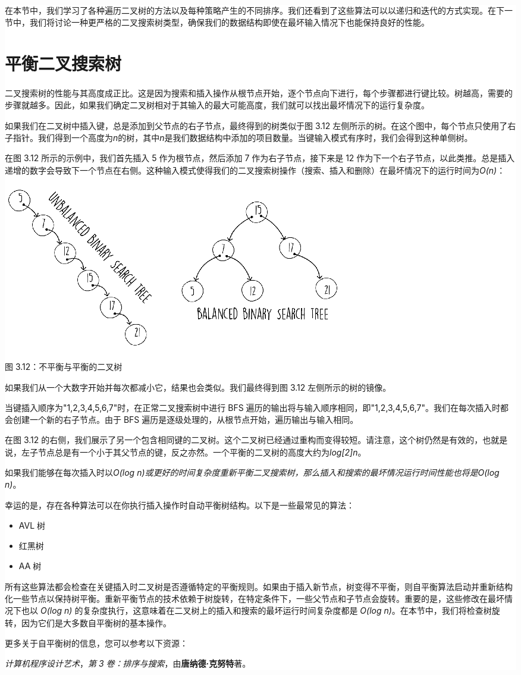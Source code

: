 在本节中，我们学习了各种遍历二叉树的方法以及每种策略产生的不同排序。我们还看到了这些算法可以以递归和迭代的方式实现。在下一节中，我们将讨论一种更严格的二叉搜索树类型，确保我们的数据结构即使在最坏输入情况下也能保持良好的性能。

# 平衡二叉搜索树

二叉搜索树的性能与其高度成正比。这是因为搜索和插入操作从根节点开始，逐个节点向下进行，每个步骤都进行键比较。树越高，需要的步骤就越多。因此，如果我们确定二叉树相对于其输入的最大可能高度，我们就可以找出最坏情况下的运行复杂度。

如果我们在二叉树中插入键，总是添加到父节点的右子节点，最终得到的树类似于图 3.12 左侧所示的树。在这个图中，每个节点只使用了右子指针。我们得到一个高度为*n*的树，其中*n*是我们数据结构中添加的项目数量。当键输入模式有序时，我们会得到这种单侧树。

在图 3.12 所示的示例中，我们首先插入 5 作为根节点，然后添加 7 作为右子节点，接下来是 12 作为下一个右子节点，以此类推。总是插入递增的数字会导致下一个节点在右侧。这种输入模式使得我们的二叉搜索树操作（搜索、插入和删除）在最坏情况下的运行时间为*O(n)*：

![](img/d5df6774-db10-4444-8504-d745772daded.png)

图 3.12：不平衡与平衡的二叉树

如果我们从一个大数字开始并每次都减小它，结果也会类似。我们最终得到图 3.12 左侧所示的树的镜像。

当键插入顺序为"1,2,3,4,5,6,7"时，在正常二叉搜索树中进行 BFS 遍历的输出将与输入顺序相同，即"1,2,3,4,5,6,7"。我们在每次插入时都会创建一个新的右子节点。由于 BFS 遍历是逐级处理的，从根节点开始，遍历输出与输入相同。

在图 3.12 的右侧，我们展示了另一个包含相同键的二叉树。这个二叉树已经通过重构而变得较短。请注意，这个树仍然是有效的，也就是说，左子节点总是有一个小于其父节点的键，反之亦然。一个平衡的二叉树的高度大约为*log[2]n*。

如果我们能够在每次插入时以*O(log n)*或更好的时间复杂度重新平衡二叉搜索树，那么插入和搜索的最坏情况运行时间性能也将是*O(log n)*。

幸运的是，存在各种算法可以在你执行插入操作时自动平衡树结构。以下是一些最常见的算法：

+   AVL 树

+   红黑树

+   AA 树

所有这些算法都会检查在关键插入时二叉树是否遵循特定的平衡规则。如果由于插入新节点，树变得不平衡，则自平衡算法启动并重新结构化一些节点以保持树平衡。重新平衡节点的技术依赖于树旋转，在特定条件下，一些父节点和子节点会旋转。重要的是，这些修改在最坏情况下也以 *O(log n)* 的复杂度执行，这意味着在二叉树上的插入和搜索的最坏运行时间复杂度都是 *O(log n)*。在本节中，我们将检查树旋转，因为它们是大多数自平衡树的基本操作。

更多关于自平衡树的信息，您可以参考以下资源：

*计算机程序设计艺术*，*第 3 卷：排序与搜索*，由**唐纳德·克努特**著。
